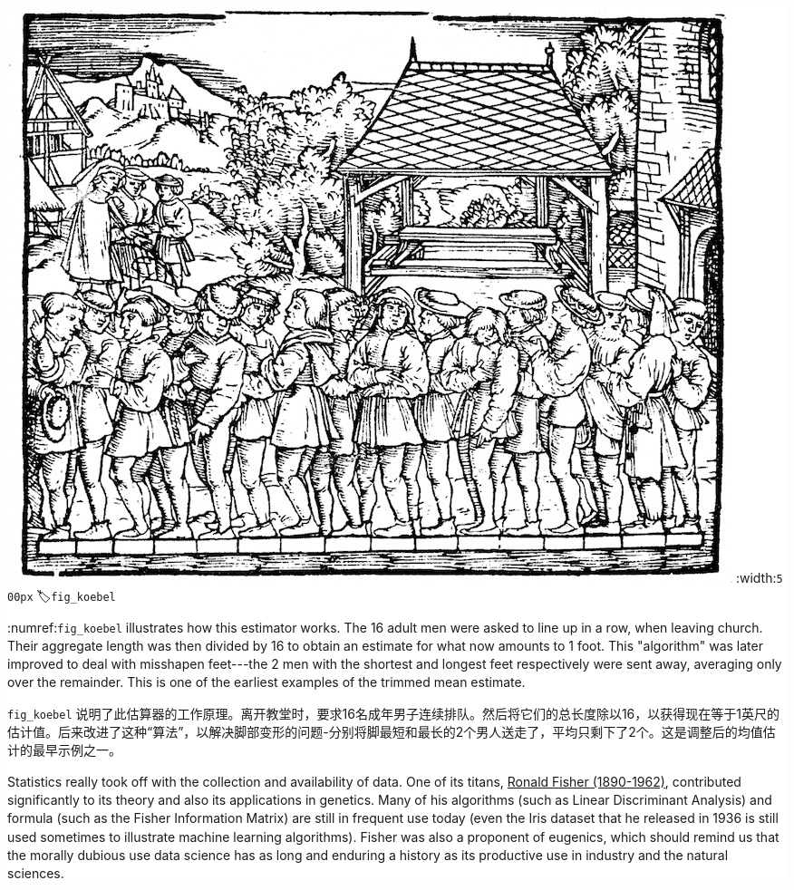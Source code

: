 ![Estimating the length of a foot](../img/koebel.jpg)
:width:`500px`
:label:`fig_koebel`

:numref:`fig_koebel` illustrates how this estimator works. The 16 adult men were asked to line up in a row, when leaving church. Their aggregate length was then divided by 16 to obtain an estimate for what now amounts to 1 foot. This "algorithm" was later improved to deal with misshapen feet---the 2 men with the shortest and longest feet respectively were sent away, averaging only over the remainder. This is one of the earliest examples of the trimmed mean estimate.

`fig_koebel` 说明了此估算器的工作原理。离开教堂时，要求16名成年男子连续排队。然后将它们的总长度除以16，以获得现在等于1英尺的估计值。后来改进了这种“算法”，以解决脚部变形的问题-分别将脚最短和最长的2个男人送走了，平均只剩下了2个。这是调整后的均值估计的最早示例之一。

Statistics really took off with the collection and availability of data. One of its titans, [Ronald Fisher (1890-1962)](https://en.wikipedia.org/wiki/Ronald_Fisher), contributed significantly to its theory and also its applications in genetics. Many of his algorithms (such as Linear Discriminant Analysis) and formula (such as the Fisher Information Matrix) are still in frequent use today (even the Iris dataset that he released in 1936 is still used sometimes to illustrate machine learning algorithms). Fisher was also a proponent of eugenics, which should remind us that the morally dubious use data science has as long and enduring a history as its productive use in industry and the natural sciences.
